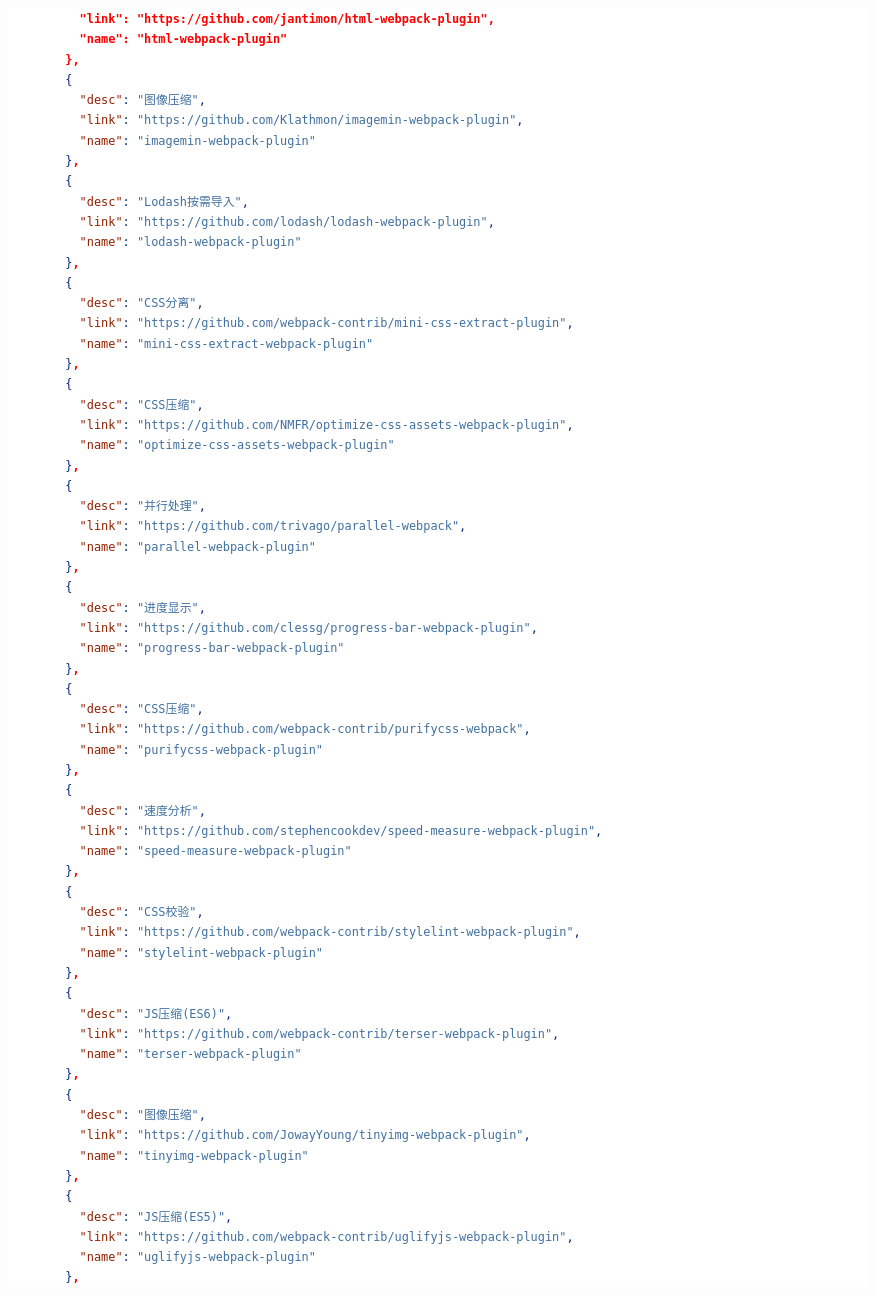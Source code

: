 ```json
          "link": "https://github.com/jantimon/html-webpack-plugin",
          "name": "html-webpack-plugin"
        },
        {
          "desc": "图像压缩",
          "link": "https://github.com/Klathmon/imagemin-webpack-plugin",
          "name": "imagemin-webpack-plugin"
        },
        {
          "desc": "Lodash按需导入",
          "link": "https://github.com/lodash/lodash-webpack-plugin",
          "name": "lodash-webpack-plugin"
        },
        {
          "desc": "CSS分离",
          "link": "https://github.com/webpack-contrib/mini-css-extract-plugin",
          "name": "mini-css-extract-webpack-plugin"
        },
        {
          "desc": "CSS压缩",
          "link": "https://github.com/NMFR/optimize-css-assets-webpack-plugin",
          "name": "optimize-css-assets-webpack-plugin"
        },
        {
          "desc": "并行处理",
          "link": "https://github.com/trivago/parallel-webpack",
          "name": "parallel-webpack-plugin"
        },
        {
          "desc": "进度显示",
          "link": "https://github.com/clessg/progress-bar-webpack-plugin",
          "name": "progress-bar-webpack-plugin"
        },
        {
          "desc": "CSS压缩",
          "link": "https://github.com/webpack-contrib/purifycss-webpack",
          "name": "purifycss-webpack-plugin"
        },
        {
          "desc": "速度分析",
          "link": "https://github.com/stephencookdev/speed-measure-webpack-plugin",
          "name": "speed-measure-webpack-plugin"
        },
        {
          "desc": "CSS校验",
          "link": "https://github.com/webpack-contrib/stylelint-webpack-plugin",
          "name": "stylelint-webpack-plugin"
        },
        {
          "desc": "JS压缩(ES6)",
          "link": "https://github.com/webpack-contrib/terser-webpack-plugin",
          "name": "terser-webpack-plugin"
        },
        {
          "desc": "图像压缩",
          "link": "https://github.com/JowayYoung/tinyimg-webpack-plugin",
          "name": "tinyimg-webpack-plugin"
        },
        {
          "desc": "JS压缩(ES5)",
          "link": "https://github.com/webpack-contrib/uglifyjs-webpack-plugin",
          "name": "uglifyjs-webpack-plugin"
        },
```